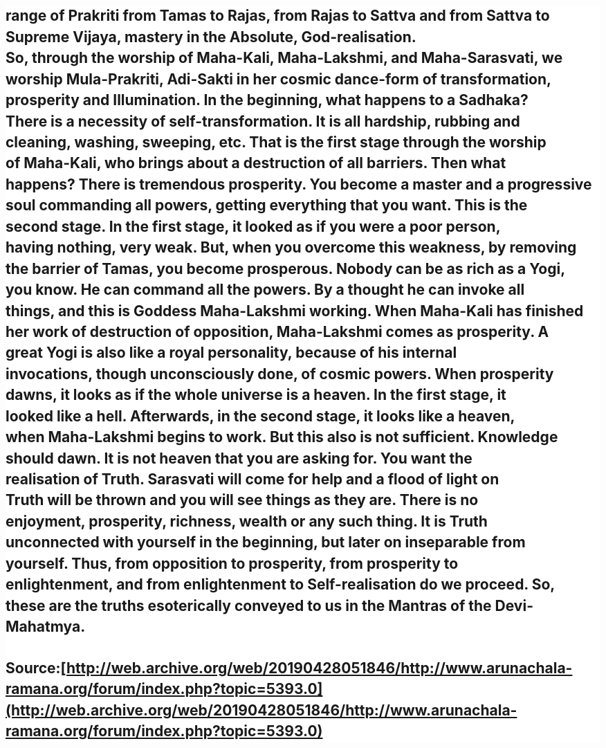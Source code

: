 range of Prakriti from Tamas to Rajas, from Rajas to Sattva and from Sattva to  
Supreme Vijaya, mastery in the Absolute, God-realisation.   
So, through the worship of Maha-Kali, Maha-Lakshmi, and Maha-Sarasvati, we  
worship Mula-Prakriti, Adi-Sakti in her cosmic dance-form of transformation,  
prosperity and Illumination. In the beginning, what happens to a Sadhaka?  
There is a necessity of self-transformation. It is all hardship, rubbing and  
cleaning, washing, sweeping, etc. That is the first stage through the worship  
of Maha-Kali, who brings about a destruction of all barriers. Then what  
happens? There is tremendous prosperity. You become a master and a progressive  
soul commanding all powers, getting everything that you want. This is the  
second stage. In the first stage, it looked as if you were a poor person,  
having nothing, very weak. But, when you overcome this weakness, by removing  
the barrier of Tamas, you become prosperous. Nobody can be as rich as a Yogi,  
you know. He can command all the powers. By a thought he can invoke all  
things, and this is Goddess Maha-Lakshmi working. When Maha-Kali has finished  
her work of destruction of opposition, Maha-Lakshmi comes as prosperity. A  
great Yogi is also like a royal personality, because of his internal  
invocations, though unconsciously done, of cosmic powers. When prosperity  
dawns, it looks as if the whole universe is a heaven. In the first stage, it  
looked like a hell. Afterwards, in the second stage, it looks like a heaven,  
when Maha-Lakshmi begins to work. But this also is not sufficient. Knowledge  
should dawn. It is not heaven that you are asking for. You want the  
realisation of Truth. Sarasvati will come for help and a flood of light on  
Truth will be thrown and you will see things as they are. There is no  
enjoyment, prosperity, richness, wealth or any such thing. It is Truth  
unconnected with yourself in the beginning, but later on inseparable from  
yourself. Thus, from opposition to prosperity, from prosperity to  
enlightenment, and from enlightenment to Self-realisation do we proceed. So,  
these are the truths esoterically conveyed to us in the Mantras of the Devi-  
Mahatmya.
 ---  
Source:[http://web.archive.org/web/20190428051846/http://www.arunachala-ramana.org/forum/index.php?topic=5393.0](http://web.archive.org/web/20190428051846/http://www.arunachala-ramana.org/forum/index.php?topic=5393.0)   
---  

